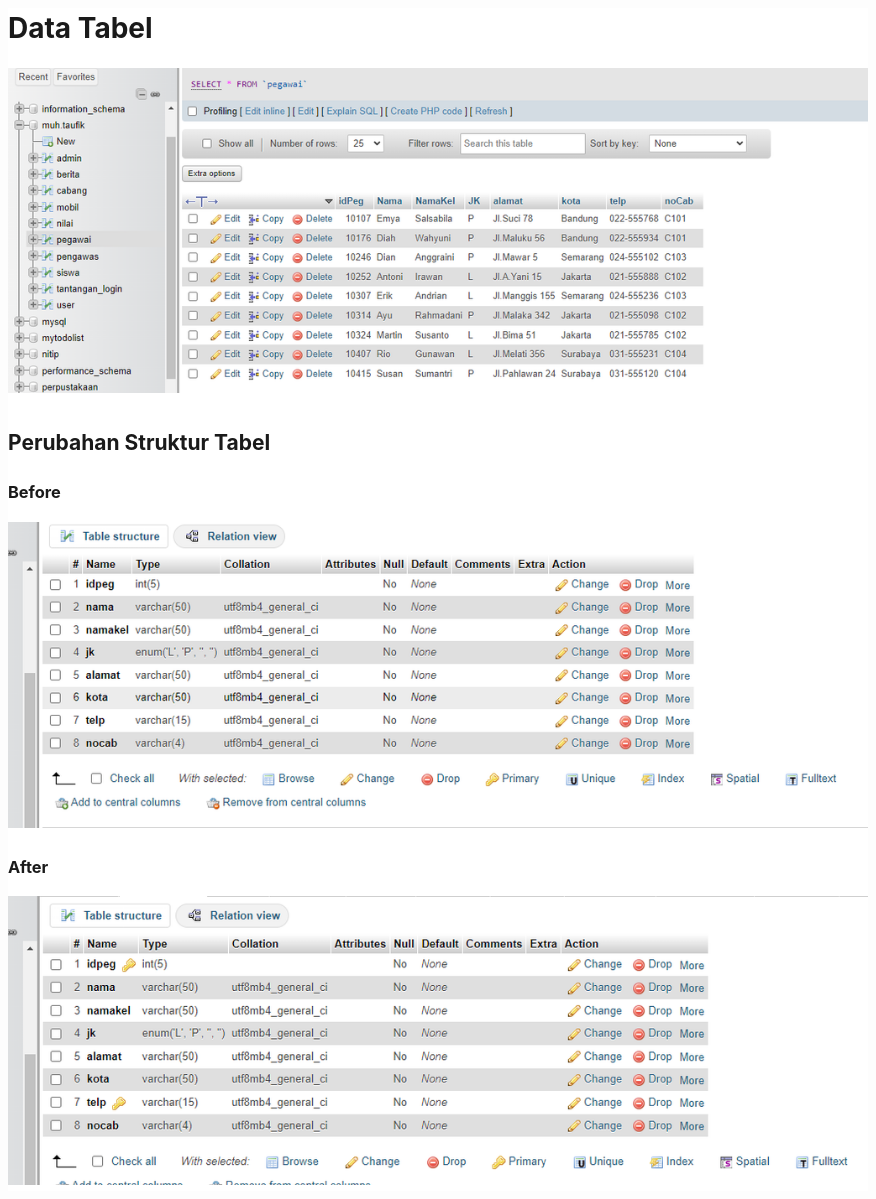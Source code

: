 # Data Tabel
![img](Asset/pegawai.png)
## Perubahan Struktur Tabel
### Before
![](Asset/before.png)
### After
![](Asset/after.png)

